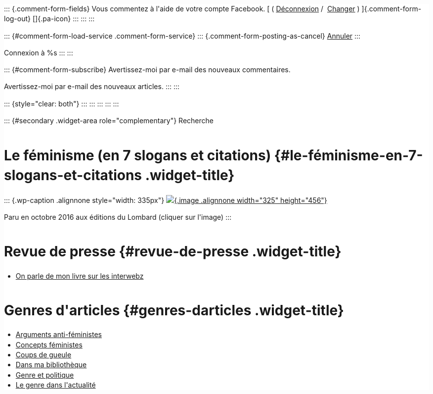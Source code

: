 ::: {.comment-form-fields}
Vous commentez à l'aide de votre compte Facebook. [
( [Déconnexion](javascript:HighlanderComments.doExternalLogout(%20'facebook'%20);) / 
[Changer](#) ) ]{.comment-form-log-out} []{.pa-icon}
:::
:::
:::

::: {#comment-form-load-service .comment-form-service}
::: {.comment-form-posting-as-cancel}
[Annuler](javascript:HighlanderComments.cancelExternalWindow();)
:::

Connexion à %s
:::
:::

::: {#comment-form-subscribe}
Avertissez-moi par e-mail des nouveaux commentaires.

Avertissez-moi par e-mail des nouveaux articles.
:::
:::

::: {style="clear: both"}
:::
:::
:::
:::
:::

::: {#secondary .widget-area role="complementary"}
Recherche

Le féminisme (en 7 slogans et citations) {#le-féminisme-en-7-slogans-et-citations .widget-title}
========================================

::: {.wp-caption .alignnone style="width: 335px"}
[![](http://bdi.dlpdomain.com/album/9782803637409/couv/I325x456/petite-bedetheque-savoirs-tome-11-feminisme-7-slogans-et-citations.jpg){.image
.alignnone width="325"
height="456"}](http://www.lelombard.com/albums-fiche-bd/petite-bedetheque-savoirs/feminisme-7-slogans-et-citations,3502.html)

Paru en octobre 2016 aux éditions du Lombard (cliquer sur l\'image)
:::

Revue de presse {#revue-de-presse .widget-title}
===============

-   [On parle de mon livre sur les
    interwebz](https://cafaitgenre.org/2016/12/11/on-parle-de-mon-livre-sur-les-interwebz/)

Genres d'articles {#genres-darticles .widget-title}
=================

-   [Arguments
    anti-féministes](https://cafaitgenre.org/category/arguments-anti-feministes/)
-   [Concepts
    féministes](https://cafaitgenre.org/category/matiere-a-reflechir-des-cles-pour-comprendre/concepts-feministes/)
-   [Coups de gueule](https://cafaitgenre.org/category/coups-de-gueule/)
-   [Dans ma
    bibliothèque](https://cafaitgenre.org/category/dans-ma-bibliotheque/)
-   [Genre et
    politique](https://cafaitgenre.org/category/le-genre-dans-lactualite/genre-et-politique/)
-   [Le genre dans
    l\'actualité](https://cafaitgenre.org/category/le-genre-dans-lactualite/ "Réactions à des sujets d'actualité, regard sur l'actualité du point de vue du genre")